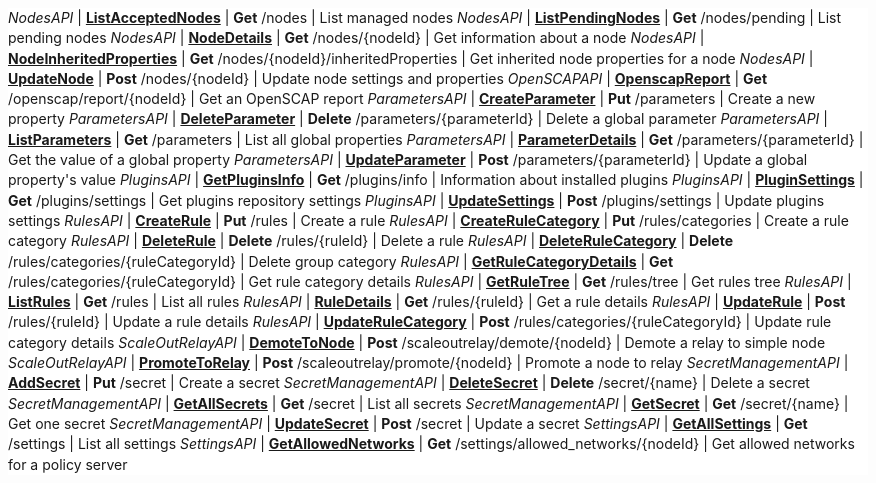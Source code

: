 *NodesAPI* | [**ListAcceptedNodes**](docs/NodesAPI.md#listacceptednodes) | **Get** /nodes | List managed nodes
*NodesAPI* | [**ListPendingNodes**](docs/NodesAPI.md#listpendingnodes) | **Get** /nodes/pending | List pending nodes
*NodesAPI* | [**NodeDetails**](docs/NodesAPI.md#nodedetails) | **Get** /nodes/{nodeId} | Get information about a node
*NodesAPI* | [**NodeInheritedProperties**](docs/NodesAPI.md#nodeinheritedproperties) | **Get** /nodes/{nodeId}/inheritedProperties | Get inherited node properties for a node
*NodesAPI* | [**UpdateNode**](docs/NodesAPI.md#updatenode) | **Post** /nodes/{nodeId} | Update node settings and properties
*OpenSCAPAPI* | [**OpenscapReport**](docs/OpenSCAPAPI.md#openscapreport) | **Get** /openscap/report/{nodeId} | Get an OpenSCAP report
*ParametersAPI* | [**CreateParameter**](docs/ParametersAPI.md#createparameter) | **Put** /parameters | Create a new property
*ParametersAPI* | [**DeleteParameter**](docs/ParametersAPI.md#deleteparameter) | **Delete** /parameters/{parameterId} | Delete a global parameter
*ParametersAPI* | [**ListParameters**](docs/ParametersAPI.md#listparameters) | **Get** /parameters | List all global properties
*ParametersAPI* | [**ParameterDetails**](docs/ParametersAPI.md#parameterdetails) | **Get** /parameters/{parameterId} | Get the value of a global property
*ParametersAPI* | [**UpdateParameter**](docs/ParametersAPI.md#updateparameter) | **Post** /parameters/{parameterId} | Update a global property&#39;s value
*PluginsAPI* | [**GetPluginsInfo**](docs/PluginsAPI.md#getpluginsinfo) | **Get** /plugins/info | Information about installed plugins
*PluginsAPI* | [**PluginSettings**](docs/PluginsAPI.md#pluginsettings) | **Get** /plugins/settings | Get plugins repository settings
*PluginsAPI* | [**UpdateSettings**](docs/PluginsAPI.md#updatesettings) | **Post** /plugins/settings | Update plugins settings
*RulesAPI* | [**CreateRule**](docs/RulesAPI.md#createrule) | **Put** /rules | Create a rule
*RulesAPI* | [**CreateRuleCategory**](docs/RulesAPI.md#createrulecategory) | **Put** /rules/categories | Create a rule category
*RulesAPI* | [**DeleteRule**](docs/RulesAPI.md#deleterule) | **Delete** /rules/{ruleId} | Delete a rule
*RulesAPI* | [**DeleteRuleCategory**](docs/RulesAPI.md#deleterulecategory) | **Delete** /rules/categories/{ruleCategoryId} | Delete group category
*RulesAPI* | [**GetRuleCategoryDetails**](docs/RulesAPI.md#getrulecategorydetails) | **Get** /rules/categories/{ruleCategoryId} | Get rule category details
*RulesAPI* | [**GetRuleTree**](docs/RulesAPI.md#getruletree) | **Get** /rules/tree | Get rules tree
*RulesAPI* | [**ListRules**](docs/RulesAPI.md#listrules) | **Get** /rules | List all rules
*RulesAPI* | [**RuleDetails**](docs/RulesAPI.md#ruledetails) | **Get** /rules/{ruleId} | Get a rule details
*RulesAPI* | [**UpdateRule**](docs/RulesAPI.md#updaterule) | **Post** /rules/{ruleId} | Update a rule details
*RulesAPI* | [**UpdateRuleCategory**](docs/RulesAPI.md#updaterulecategory) | **Post** /rules/categories/{ruleCategoryId} | Update rule category details
*ScaleOutRelayAPI* | [**DemoteToNode**](docs/ScaleOutRelayAPI.md#demotetonode) | **Post** /scaleoutrelay/demote/{nodeId} | Demote a relay to simple node
*ScaleOutRelayAPI* | [**PromoteToRelay**](docs/ScaleOutRelayAPI.md#promotetorelay) | **Post** /scaleoutrelay/promote/{nodeId} | Promote a node to relay
*SecretManagementAPI* | [**AddSecret**](docs/SecretManagementAPI.md#addsecret) | **Put** /secret | Create a secret
*SecretManagementAPI* | [**DeleteSecret**](docs/SecretManagementAPI.md#deletesecret) | **Delete** /secret/{name} | Delete a secret
*SecretManagementAPI* | [**GetAllSecrets**](docs/SecretManagementAPI.md#getallsecrets) | **Get** /secret | List all secrets
*SecretManagementAPI* | [**GetSecret**](docs/SecretManagementAPI.md#getsecret) | **Get** /secret/{name} | Get one secret
*SecretManagementAPI* | [**UpdateSecret**](docs/SecretManagementAPI.md#updatesecret) | **Post** /secret | Update a secret
*SettingsAPI* | [**GetAllSettings**](docs/SettingsAPI.md#getallsettings) | **Get** /settings | List all settings
*SettingsAPI* | [**GetAllowedNetworks**](docs/SettingsAPI.md#getallowednetworks) | **Get** /settings/allowed_networks/{nodeId} | Get allowed networks for a policy server